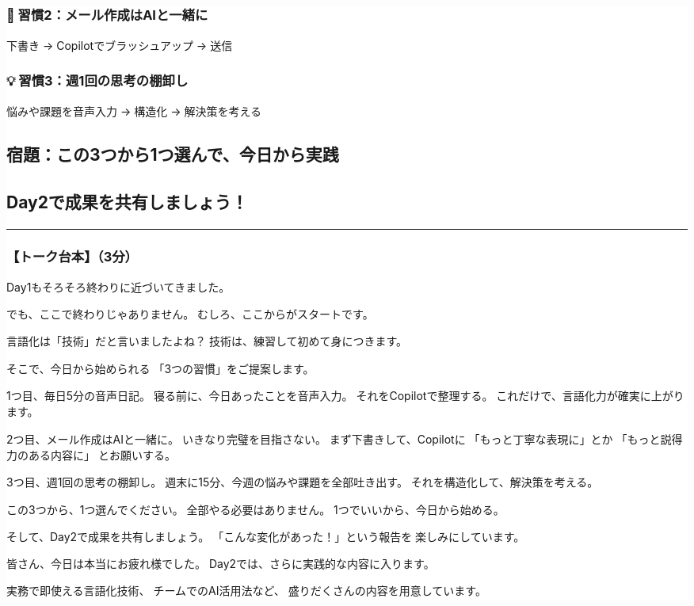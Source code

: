 ### 🎯 習慣2：メール作成はAIと一緒に
下書き → Copilotでブラッシュアップ → 送信

### 💡 習慣3：週1回の思考の棚卸し
悩みや課題を音声入力 → 構造化 → 解決策を考える

## 宿題：この3つから1つ選んで、今日から実践
## Day2で成果を共有しましょう！

---

### 【トーク台本】（3分）

Day1もそろそろ終わりに近づいてきました。

でも、ここで終わりじゃありません。
むしろ、ここからがスタートです。

言語化は「技術」だと言いましたよね？
技術は、練習して初めて身につきます。

そこで、今日から始められる
「3つの習慣」をご提案します。

1つ目、毎日5分の音声日記。
寝る前に、今日あったことを音声入力。
それをCopilotで整理する。
これだけで、言語化力が確実に上がります。

2つ目、メール作成はAIと一緒に。
いきなり完璧を目指さない。
まず下書きして、Copilotに
「もっと丁寧な表現に」とか
「もっと説得力のある内容に」
とお願いする。

3つ目、週1回の思考の棚卸し。
週末に15分、今週の悩みや課題を全部吐き出す。
それを構造化して、解決策を考える。

この3つから、1つ選んでください。
全部やる必要はありません。
1つでいいから、今日から始める。

そして、Day2で成果を共有しましょう。
「こんな変化があった！」という報告を
楽しみにしています。

皆さん、今日は本当にお疲れ様でした。
Day2では、さらに実践的な内容に入ります。

実務で即使える言語化技術、
チームでのAI活用法など、
盛りだくさんの内容を用意しています。
